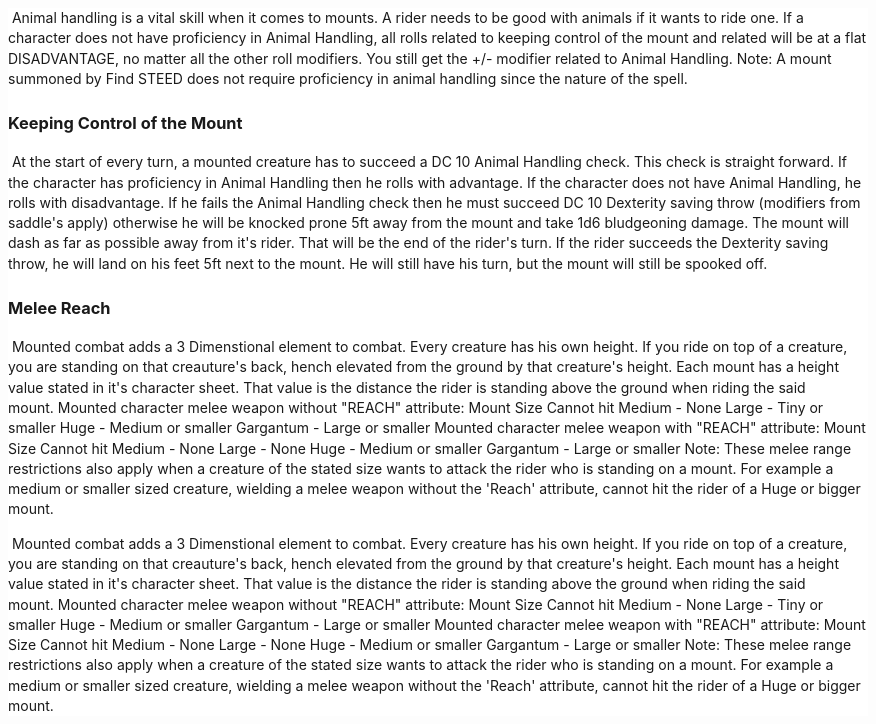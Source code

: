  Animal handling is a vital skill when it comes to mounts. A rider needs to be good with animals if it wants to ride one. If a character does not have proficiency in Animal Handling, all rolls related to keeping control of the mount and related will be at a flat DISADVANTAGE, no matter all the other roll modifiers. You still get the +/- modifier related to Animal Handling. Note: A mount summoned by Find STEED does not require proficiency in animal handling since the nature of the spell. 

### Keeping Control of the Mount

 At the start of every turn, a mounted creature has to succeed a DC 10 Animal Handling check. This check is straight forward. If the character has proficiency in Animal Handling then he rolls with advantage. If the character does not have Animal Handling, he rolls with disadvantage. If he fails the Animal Handling check then he must succeed DC 10 Dexterity saving throw (modifiers from saddle's apply) otherwise he will be knocked prone 5ft away from the mount and take 1d6 bludgeoning damage. The mount will dash as far as possible away from it's rider. That will be the end of the rider's turn. If the rider succeeds the Dexterity saving throw, he will land on his feet 5ft next to the mount. He will still have his turn, but the mount will still be spooked off. 

### Melee Reach

 Mounted combat adds a 3 Dimenstional element to combat. Every creature has his own height. If you ride on top of a creature, you are standing on that creauture's back, hench elevated from the ground by that creature's height. Each mount has a height value stated in it's character sheet. That value is the distance the rider is standing above the ground when riding the said mount. Mounted character melee weapon without "REACH" attribute: Mount Size Cannot hit Medium - None Large - Tiny or smaller Huge - Medium or smaller Gargantum - Large or smaller Mounted character melee weapon with "REACH" attribute: Mount Size Cannot hit Medium - None Large - None Huge - Medium or smaller Gargantum - Large or smaller Note: These melee range restrictions also apply when a creature of the stated size wants to attack the rider who is standing on a mount. For example a medium or smaller sized creature, wielding a melee weapon without the 'Reach' attribute, cannot hit the rider of a Huge or bigger mount.

 Mounted combat adds a 3 Dimenstional element to combat. Every creature has his own height. If you ride on top of a creature, you are standing on that creauture's back, hench elevated from the ground by that creature's height. Each mount has a height value stated in it's character sheet. That value is the distance the rider is standing above the ground when riding the said mount. Mounted character melee weapon without "REACH" attribute: Mount Size Cannot hit Medium - None Large - Tiny or smaller Huge - Medium or smaller Gargantum - Large or smaller Mounted character melee weapon with "REACH" attribute: Mount Size Cannot hit Medium - None Large - None Huge - Medium or smaller Gargantum - Large or smaller Note: These melee range restrictions also apply when a creature of the stated size wants to attack the rider who is standing on a mount. For example a medium or smaller sized creature, wielding a melee weapon without the 'Reach' attribute, cannot hit the rider of a Huge or bigger mount.
